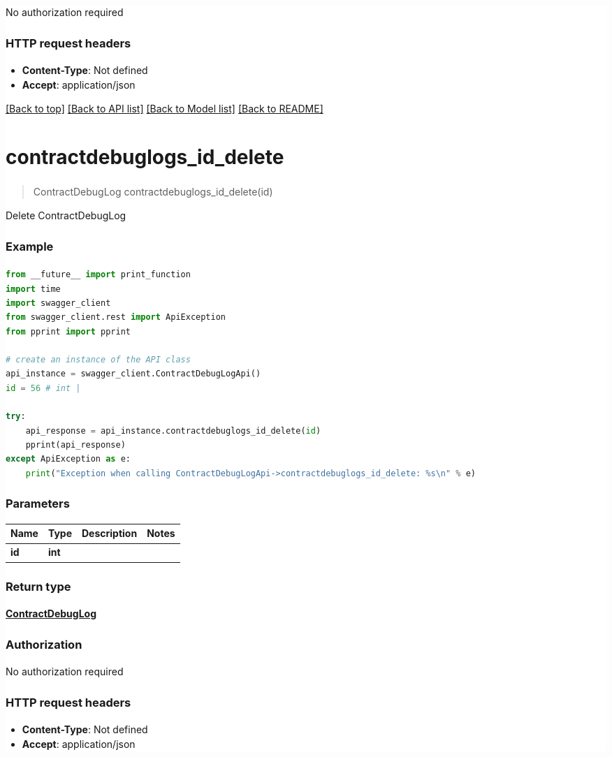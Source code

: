 No authorization required

### HTTP request headers

 - **Content-Type**: Not defined
 - **Accept**: application/json

[[Back to top]](#) [[Back to API list]](../README.md#documentation-for-api-endpoints) [[Back to Model list]](../README.md#documentation-for-models) [[Back to README]](../README.md)

# **contractdebuglogs_id_delete**
> ContractDebugLog contractdebuglogs_id_delete(id)



Delete ContractDebugLog

### Example
```python
from __future__ import print_function
import time
import swagger_client
from swagger_client.rest import ApiException
from pprint import pprint

# create an instance of the API class
api_instance = swagger_client.ContractDebugLogApi()
id = 56 # int | 

try:
    api_response = api_instance.contractdebuglogs_id_delete(id)
    pprint(api_response)
except ApiException as e:
    print("Exception when calling ContractDebugLogApi->contractdebuglogs_id_delete: %s\n" % e)
```

### Parameters

Name | Type | Description  | Notes
------------- | ------------- | ------------- | -------------
 **id** | **int**|  | 

### Return type

[**ContractDebugLog**](ContractDebugLog.md)

### Authorization

No authorization required

### HTTP request headers

 - **Content-Type**: Not defined
 - **Accept**: application/json
